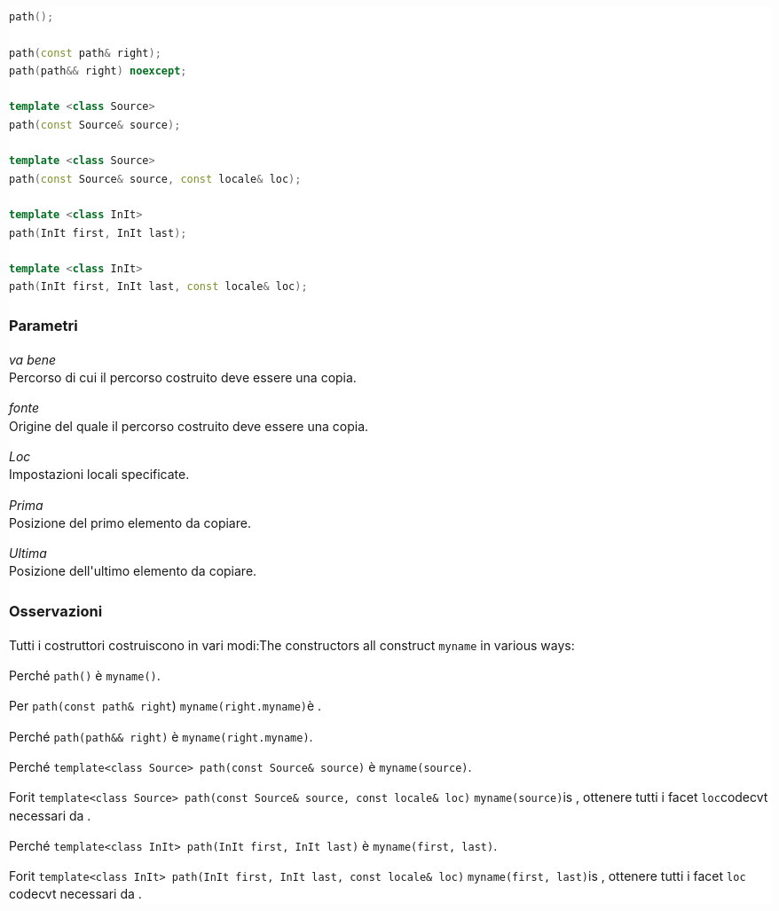 ```cpp
path();

path(const path& right);
path(path&& right) noexcept;

template <class Source>
path(const Source& source);

template <class Source>
path(const Source& source, const locale& loc);

template <class InIt>
path(InIt first, InIt last);

template <class InIt>
path(InIt first, InIt last, const locale& loc);
```

### <a name="parameters"></a>Parametri

*va bene*\
Percorso di cui il percorso costruito deve essere una copia.

*fonte*\
Origine del quale il percorso costruito deve essere una copia.

*Loc*\
Impostazioni locali specificate.

*Prima*\
Posizione del primo elemento da copiare.

*Ultima*\
Posizione dell'ultimo elemento da copiare.

### <a name="remarks"></a>Osservazioni

Tutti i costruttori costruiscono in vari modi:The constructors all construct `myname` in various ways:

Perché `path()` è `myname()`.

Per `path(const path& right`) `myname(right.myname)`è .

Perché `path(path&& right)` è `myname(right.myname)`.

Perché `template<class Source> path(const Source& source)` è `myname(source)`.

Forit `template<class Source> path(const Source& source, const locale& loc)` `myname(source)`is , ottenere tutti i facet `loc`codecvt necessari da .

Perché `template<class InIt> path(InIt first, InIt last)` è `myname(first, last)`.

Forit `template<class InIt> path(InIt first, InIt last, const locale& loc)` `myname(first, last)`is , ottenere tutti i facet `loc`codecvt necessari da .
